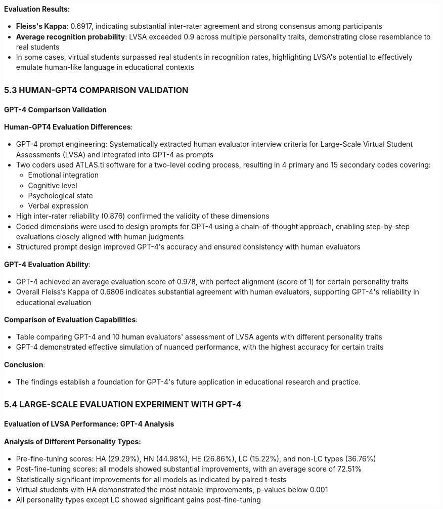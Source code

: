 **Evaluation Results**:
- **Fleiss's Kappa**: 0.6917, indicating substantial inter-rater agreement and strong consensus among participants
- **Average recognition probability**: LVSA exceeded 0.9 across multiple personality traits, demonstrating close resemblance to real students
- In some cases, virtual students surpassed real students in recognition rates, highlighting LVSA's potential to effectively emulate human-like language in educational contexts

### 5.3 HUMAN-GPT4 COMPARISON VALIDATION

**GPT-4 Comparison Validation**

**Human-GPT4 Evaluation Differences**:
- GPT-4 prompt engineering: Systematically extracted human evaluator interview criteria for Large-Scale Virtual Student Assessments (LVSA) and integrated into GPT-4 as prompts
- Two coders used ATLAS.ti software for a two-level coding process, resulting in 4 primary and 15 secondary codes covering:
  - Emotional integration
  - Cognitive level
  - Psychological state
  - Verbal expression
- High inter-rater reliability (0.876) confirmed the validity of these dimensions
- Coded dimensions were used to design prompts for GPT-4 using a chain-of-thought approach, enabling step-by-step evaluations closely aligned with human judgments
- Structured prompt design improved GPT-4's accuracy and ensured consistency with human evaluators

**GPT-4 Evaluation Ability**:
- GPT-4 achieved an average evaluation score of 0.978, with perfect alignment (score of 1) for certain personality traits
- Overall Fleiss’s Kappa of 0.6806 indicates substantial agreement with human evaluators, supporting GPT-4's reliability in educational evaluation

**Comparison of Evaluation Capabilities**:
- Table comparing GPT-4 and 10 human evaluators' assessment of LVSA agents with different personality traits
- GPT-4 demonstrated effective simulation of nuanced performance, with the highest accuracy for certain traits

**Conclusion**:
- The findings establish a foundation for GPT-4's future application in educational research and practice.

### 5.4 LARGE-SCALE EVALUATION EXPERIMENT WITH GPT-4

**Evaluation of LVSA Performance: GPT-4 Analysis**

**Analysis of Different Personality Types:**
* Pre-fine-tuning scores: HA (29.29%), HN (44.98%), HE (26.86%), LC (15.22%), and non-LC types (36.76%)
* Post-fine-tuning scores: all models showed substantial improvements, with an average score of 72.51%
* Statistically significant improvements for all models as indicated by paired t-tests
* Virtual students with HA demonstrated the most notable improvements, p-values below 0.001
* All personality types except LC showed significant gains post-fine-tuning
